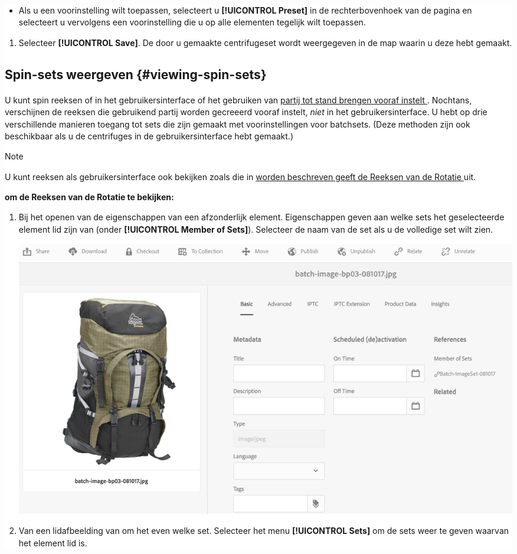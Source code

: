    * Als u een voorinstelling wilt toepassen, selecteert u **[!UICONTROL Preset]** in de rechterbovenhoek van de pagina en selecteert u vervolgens een voorinstelling die u op alle elementen tegelijk wilt toepassen.

1. Selecteer **[!UICONTROL Save]**. De door u gemaakte centrifugeset wordt weergegeven in de map waarin u deze hebt gemaakt.

## Spin-sets weergeven {#viewing-spin-sets}

U kunt spin reeksen of in het gebruikersinterface of het gebruiken van [ partij tot stand brengen vooraf instelt ](/help/assets/dynamic-media/config-dm.md). Nochtans, verschijnen de reeksen die gebruikend partij worden gecreeerd vooraf instelt, *niet* in het gebruikersinterface. U hebt op drie verschillende manieren toegang tot sets die zijn gemaakt met voorinstellingen voor batchsets. (Deze methoden zijn ook beschikbaar als u de centrifuges in de gebruikersinterface hebt gemaakt.)

>[!NOTE]
>
>U kunt reeksen als gebruikersinterface ook bekijken zoals die in [ worden beschreven geeft de Reeksen van de Rotatie ](#editing-spin-sets) uit.

**om de Reeksen van de Rotatie te bekijken:**

1. Bij het openen van de eigenschappen van een afzonderlijk element. Eigenschappen geven aan welke sets het geselecteerde element lid zijn van (onder **[!UICONTROL Member of Sets]**). Selecteer de naam van de set als u de volledige set wilt zien.

   ![ chlimage_1-156 ](assets/chlimage_1-384.png)

1. Van een lidafbeelding van om het even welke set. Selecteer het menu **[!UICONTROL Sets]** om de sets weer te geven waarvan het element lid is.
